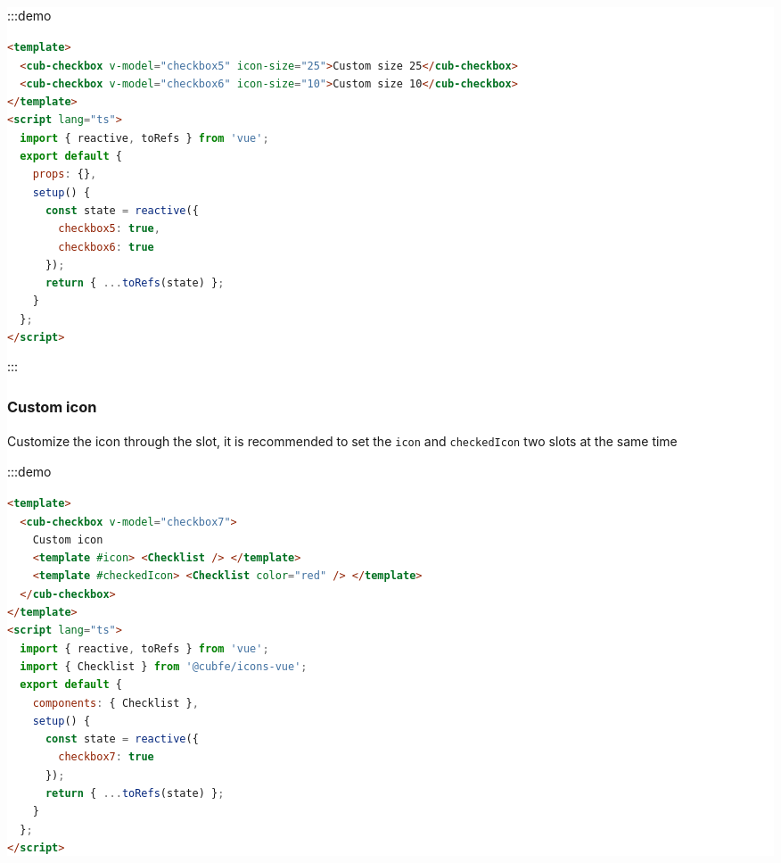 :::demo

```html
<template>
  <cub-checkbox v-model="checkbox5" icon-size="25">Custom size 25</cub-checkbox>
  <cub-checkbox v-model="checkbox6" icon-size="10">Custom size 10</cub-checkbox>
</template>
<script lang="ts">
  import { reactive, toRefs } from 'vue';
  export default {
    props: {},
    setup() {
      const state = reactive({
        checkbox5: true,
        checkbox6: true
      });
      return { ...toRefs(state) };
    }
  };
</script>
```

:::

### Custom icon

Customize the icon through the slot, it is recommended to set the `icon` and `checkedIcon` two slots at the same time

:::demo

```html
<template>
  <cub-checkbox v-model="checkbox7">
    Custom icon
    <template #icon> <Checklist /> </template>
    <template #checkedIcon> <Checklist color="red" /> </template>
  </cub-checkbox>
</template>
<script lang="ts">
  import { reactive, toRefs } from 'vue';
  import { Checklist } from '@cubfe/icons-vue';
  export default {
    components: { Checklist },
    setup() {
      const state = reactive({
        checkbox7: true
      });
      return { ...toRefs(state) };
    }
  };
</script>
```

